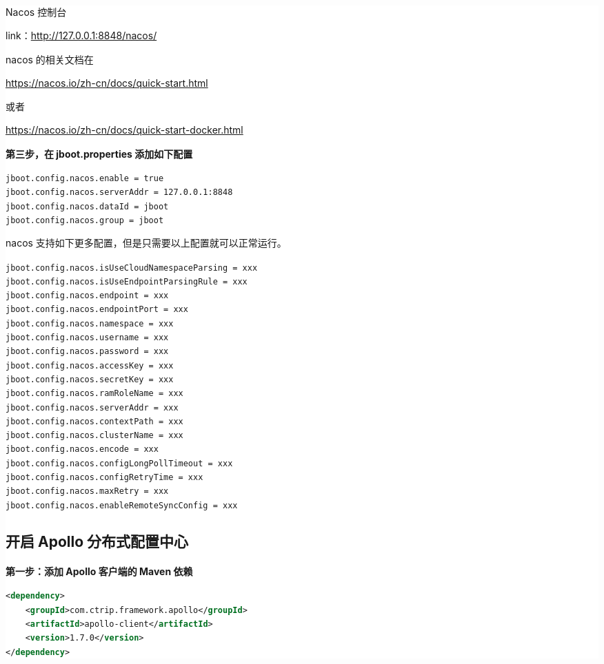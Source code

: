 Nacos 控制台

link：http://127.0.0.1:8848/nacos/

nacos 的相关文档在 

https://nacos.io/zh-cn/docs/quick-start.html 

或者

https://nacos.io/zh-cn/docs/quick-start-docker.html


**第三步，在 jboot.properties 添加如下配置**

```properties
jboot.config.nacos.enable = true
jboot.config.nacos.serverAddr = 127.0.0.1:8848
jboot.config.nacos.dataId = jboot
jboot.config.nacos.group = jboot
```

nacos 支持如下更多配置，但是只需要以上配置就可以正常运行。
    

```properties
jboot.config.nacos.isUseCloudNamespaceParsing = xxx
jboot.config.nacos.isUseEndpointParsingRule = xxx
jboot.config.nacos.endpoint = xxx
jboot.config.nacos.endpointPort = xxx
jboot.config.nacos.namespace = xxx
jboot.config.nacos.username = xxx
jboot.config.nacos.password = xxx
jboot.config.nacos.accessKey = xxx
jboot.config.nacos.secretKey = xxx
jboot.config.nacos.ramRoleName = xxx
jboot.config.nacos.serverAddr = xxx
jboot.config.nacos.contextPath = xxx
jboot.config.nacos.clusterName = xxx
jboot.config.nacos.encode = xxx
jboot.config.nacos.configLongPollTimeout = xxx
jboot.config.nacos.configRetryTime = xxx
jboot.config.nacos.maxRetry = xxx
jboot.config.nacos.enableRemoteSyncConfig = xxx
```

## 开启 Apollo 分布式配置中心

**第一步：添加 Apollo 客户端的 Maven 依赖**

```xml
<dependency>
    <groupId>com.ctrip.framework.apollo</groupId>
    <artifactId>apollo-client</artifactId>
    <version>1.7.0</version>
</dependency>
```
